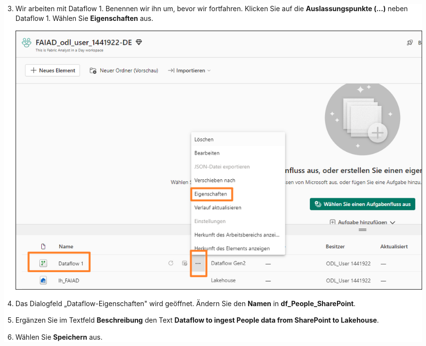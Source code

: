 3. Wir arbeiten mit Dataflow 1. Benennen wir ihn um, bevor wir
    fortfahren. Klicken Sie auf die **Auslassungspunkte (...)** neben
    Dataflow 1. Wählen Sie **Eigenschaften** aus.

    ![](../media/lab-04/image17.png)

4. Das Dialogfeld „Dataflow-Eigenschaften" wird geöffnet. Ändern Sie
    den **Namen** in **df_People_SharePoint**.

5. Ergänzen Sie im Textfeld **Beschreibung** den Text **Dataflow to
    ingest People data from SharePoint to Lakehouse**.

6. Wählen Sie **Speichern** aus.
